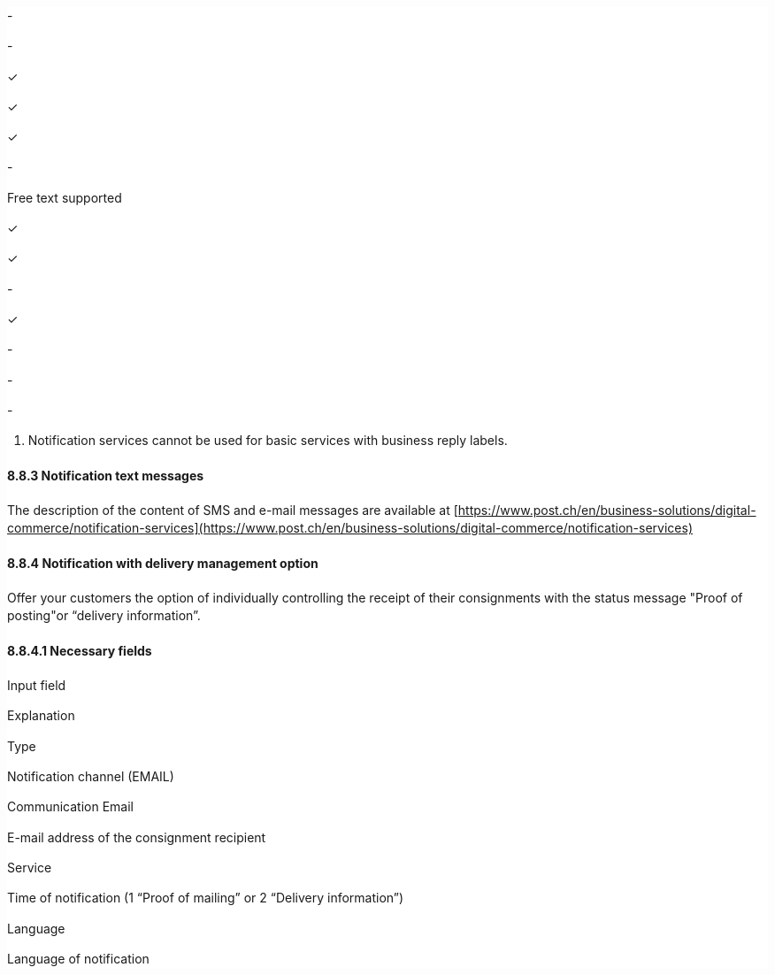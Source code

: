\-

\-

✓

✓

✓

\-

Free text supported

✓

✓

\-

✓

\-

\-

\-

1) Notification services cannot be used for basic services with business reply labels.

#### 8.8.3 Notification text messages

The description of the content of SMS and e-mail messages are available at [https://www.post.ch/en/business-solutions/digital-commerce/notification-services](https://www.post.ch/en/business-solutions/digital-commerce/notification-services)

#### 8.8.4 Notification with delivery management option

Offer your customers the option of individually controlling the receipt of their consignments with the status message "Proof of posting"or “delivery information”.

#### 8.8.4.1 Necessary fields

Input field

Explanation

Type

Notification channel (EMAIL)

Communication Email

E-mail address of the consignment recipient

Service

Time of notification (1 “Proof of mailing” or 2 “Delivery information”)

Language

Language of notification
